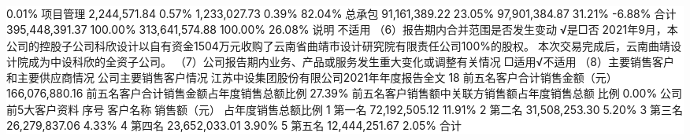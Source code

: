 0.01%
项目管理
2,244,571.84
0.57%
1,233,027.73
0.39%
82.04%
总承包
91,161,389.22
23.05%
97,901,384.87
31.21%
-6.88%
合计
395,448,391.37
100.00%
313,641,574.88
100.00%
26.08%
说明
不适用
（6）报告期内合并范围是否发生变动
√是□否
2021年9月，本公司的控股子公司科欣设计以自有资金1504万元收购了云南省曲靖市设计研究院有限责任公司100%的股权。
本次交易完成后，云南曲靖设计院成为中设科欣的全资子公司。
（7）公司报告期内业务、产品或服务发生重大变化或调整有关情况
□适用√不适用
（8）主要销售客户和主要供应商情况
公司主要销售客户情况
江苏中设集团股份有限公司2021年年度报告全文
18
前五名客户合计销售金额（元）
166,076,880.16
前五名客户合计销售金额占年度销售总额比例
27.39%
前五名客户销售额中关联方销售额占年度销售总额
比例
0.00%
公司前5大客户资料
序号
客户名称
销售额（元）
占年度销售总额比例
1
第一名
72,192,505.12
11.91%
2
第二名
31,508,253.30
5.20%
3
第三名
26,279,837.06
4.33%
4
第四名
23,652,033.01
3.90%
5
第五名
12,444,251.67
2.05%
合计
